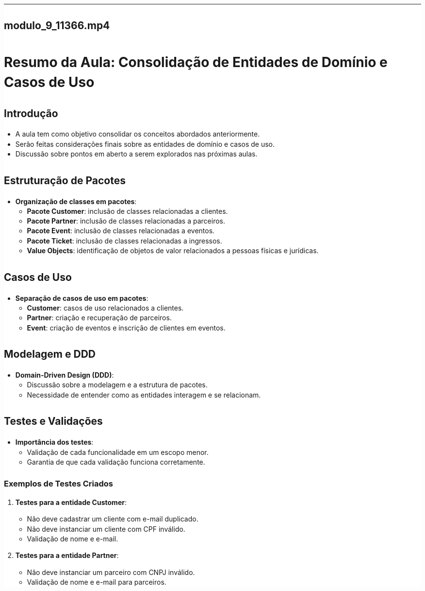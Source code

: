 

---

## modulo_9_11366.mp4

# Resumo da Aula: Consolidação de Entidades de Domínio e Casos de Uso

## Introdução
- A aula tem como objetivo consolidar os conceitos abordados anteriormente.
- Serão feitas considerações finais sobre as entidades de domínio e casos de uso.
- Discussão sobre pontos em aberto a serem explorados nas próximas aulas.

## Estruturação de Pacotes
- **Organização de classes em pacotes**:
  - **Pacote Customer**: inclusão de classes relacionadas a clientes.
  - **Pacote Partner**: inclusão de classes relacionadas a parceiros.
  - **Pacote Event**: inclusão de classes relacionadas a eventos.
  - **Pacote Ticket**: inclusão de classes relacionadas a ingressos.
  - **Value Objects**: identificação de objetos de valor relacionados a pessoas físicas e jurídicas.

## Casos de Uso
- **Separação de casos de uso em pacotes**:
  - **Customer**: casos de uso relacionados a clientes.
  - **Partner**: criação e recuperação de parceiros.
  - **Event**: criação de eventos e inscrição de clientes em eventos.

## Modelagem e DDD
- **Domain-Driven Design (DDD)**:
  - Discussão sobre a modelagem e a estrutura de pacotes.
  - Necessidade de entender como as entidades interagem e se relacionam.

## Testes e Validações
- **Importância dos testes**:
  - Validação de cada funcionalidade em um escopo menor.
  - Garantia de que cada validação funciona corretamente.

### Exemplos de Testes Criados
1. **Testes para a entidade Customer**:
   - Não deve cadastrar um cliente com e-mail duplicado.
   - Não deve instanciar um cliente com CPF inválido.
   - Validação de nome e e-mail.

2. **Testes para a entidade Partner**:
   - Não deve instanciar um parceiro com CNPJ inválido.
   - Validação de nome e e-mail para parceiros.
